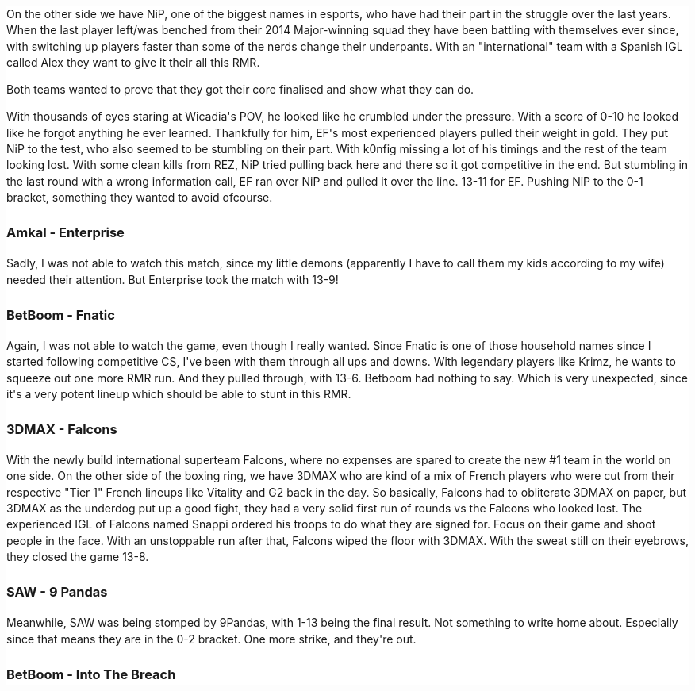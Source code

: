 On the other side we have NiP, one of the biggest names in esports, who have had their part in the struggle over the last years. When the last player left/was benched from their 2014 Major-winning squad they have been battling with themselves ever since, with switching up players faster than some of the nerds change their underpants.
With an "international" team with a Spanish IGL called Alex they want to give it their all this RMR.

Both teams wanted to prove that they got their core finalised and show what they can do.

With thousands of eyes staring at Wicadia's POV, he looked like he crumbled under the pressure. With a score of 0-10 he looked like he forgot anything he ever learned.
Thankfully for him, EF's most experienced players pulled their weight in gold. They put NiP to the test, who also seemed to be stumbling on their part. With k0nfig missing a lot of his timings and the rest of the team looking lost.
With some clean kills from REZ, NiP tried pulling back here and there so it got competitive in the end. But stumbling in the last round with a wrong information call, EF ran over NiP and pulled it over the line. 13-11 for EF.
Pushing NiP to the 0-1 bracket, something they wanted to avoid ofcourse.

### Amkal - Enterprise

Sadly, I was not able to watch this match, since my little demons (apparently I have to call them my kids according to my wife) needed their attention. But Enterprise took the match with 13-9!

### BetBoom - Fnatic

Again, I was not able to watch the game, even though I really wanted. Since Fnatic is one of those household names since I started following competitive CS, I've been with them through all ups and downs.
With legendary players like Krimz, he wants to squeeze out one more RMR run. And they pulled through, with 13-6. Betboom had nothing to say. Which is very unexpected, since it's a very potent lineup which should be able to stunt in this RMR.

### 3DMAX - Falcons

With the newly build international superteam Falcons, where no expenses are spared to create the new #1 team in the world on one side. 
On the other side of the boxing ring, we have 3DMAX who are kind of a mix of French players who were cut from their respective "Tier 1" French lineups like Vitality and G2 back in the day.
So basically, Falcons had to obliterate 3DMAX on paper, but 3DMAX as the underdog put up a good fight, they had a very solid first run of rounds vs the Falcons who looked lost.
The experienced IGL of Falcons named Snappi ordered his troops to do what they are signed for. Focus on their game and shoot people in the face.
With an unstoppable run after that, Falcons wiped the floor with 3DMAX. With the sweat still on their eyebrows, they closed the game 13-8.

### SAW - 9 Pandas

Meanwhile, SAW was being stomped by 9Pandas, with 1-13 being the final result. Not something to write home about. Especially since that means they are in the 0-2 bracket. One more strike, and they're out.

### BetBoom - Into The Breach
